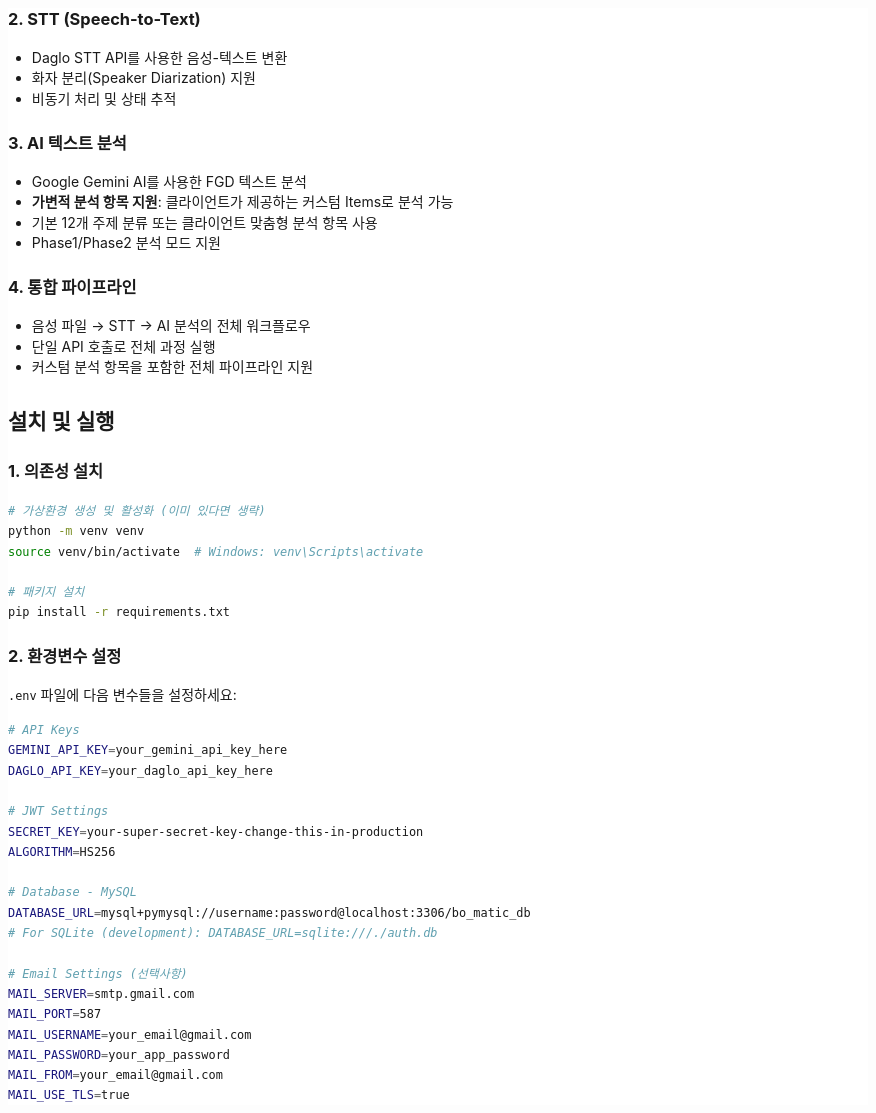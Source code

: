 ### 2. STT (Speech-to-Text)

- Daglo STT API를 사용한 음성-텍스트 변환
- 화자 분리(Speaker Diarization) 지원
- 비동기 처리 및 상태 추적

### 3. AI 텍스트 분석

- Google Gemini AI를 사용한 FGD 텍스트 분석
- **가변적 분석 항목 지원**: 클라이언트가 제공하는 커스텀 Items로 분석 가능
- 기본 12개 주제 분류 또는 클라이언트 맞춤형 분석 항목 사용
- Phase1/Phase2 분석 모드 지원

### 4. 통합 파이프라인

- 음성 파일 → STT → AI 분석의 전체 워크플로우
- 단일 API 호출로 전체 과정 실행
- 커스텀 분석 항목을 포함한 전체 파이프라인 지원

## 설치 및 실행

### 1. 의존성 설치

```bash
# 가상환경 생성 및 활성화 (이미 있다면 생략)
python -m venv venv
source venv/bin/activate  # Windows: venv\Scripts\activate

# 패키지 설치
pip install -r requirements.txt
```

### 2. 환경변수 설정

`.env` 파일에 다음 변수들을 설정하세요:

```bash
# API Keys
GEMINI_API_KEY=your_gemini_api_key_here
DAGLO_API_KEY=your_daglo_api_key_here

# JWT Settings
SECRET_KEY=your-super-secret-key-change-this-in-production
ALGORITHM=HS256

# Database - MySQL
DATABASE_URL=mysql+pymysql://username:password@localhost:3306/bo_matic_db
# For SQLite (development): DATABASE_URL=sqlite:///./auth.db

# Email Settings (선택사항)
MAIL_SERVER=smtp.gmail.com
MAIL_PORT=587
MAIL_USERNAME=your_email@gmail.com
MAIL_PASSWORD=your_app_password
MAIL_FROM=your_email@gmail.com
MAIL_USE_TLS=true
```
